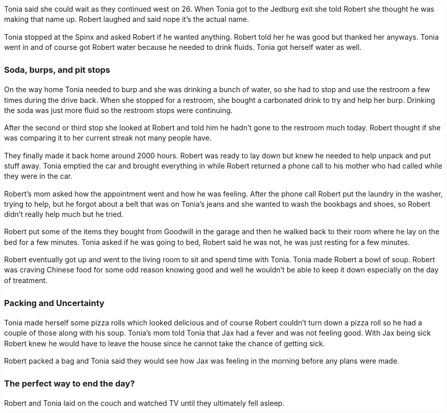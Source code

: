 Tonia said she could wait as they continued west on 26. When Tonia got to the Jedburg exit she told Robert she thought he was making that name up. Robert laughed and said nope it’s the actual name.

Tonia stopped at the Spinx and asked Robert if he wanted anything. Robert told her he was good but thanked her anyways. Tonia went in and of course got Robert water because he needed to drink fluids. Tonia got herself water as well.

### Soda, burps, and pit stops

On the way home Tonia needed to burp and she was drinking a bunch of water, so she had to stop and use the restroom a few times during the drive back. When she stopped for a restroom, she bought a carbonated drink to try and help her burp. Drinking the soda was just more fluid so the restroom stops were continuing.

After the second or third stop she looked at Robert and told him he hadn’t gone to the restroom much today. Robert thought if she was comparing it to her current streak not many people have.

They finally made it back home around 2000 hours. Robert was ready to lay down but knew he needed to help unpack and put stuff away. Tonia emptied the car and brought everything in while Robert returned a phone call to his mother who had called while they were in the car.

Robert’s mom asked how the appointment went and how he was feeling. After the phone call Robert put the laundry in the washer, trying to help, but he forgot about a belt that was on Tonia’s jeans and she wanted to wash the bookbags and shoes, so Robert didn’t really help much but he tried.

Robert put some of the items they bought from Goodwill in the garage and then he walked back to their room where he lay on the bed for a few minutes. Tonia asked if he was going to bed, Robert said he was not, he was just resting for a few minutes.

Robert eventually got up and went to the living room to sit and spend time with Tonia. Tonia made Robert a bowl of soup. Robert was craving Chinese food for some odd reason knowing good and well he wouldn’t be able to keep it down especially on the day of treatment.

### Packing and Uncertainty

Tonia made herself some pizza rolls which looked delicious and of course Robert couldn’t turn down a pizza roll so he had a couple of those along with his soup. Tonia’s mom told Tonia that Jax had a fever and was not feeling good. With Jax being sick Robert knew he would have to leave the house since he cannot take the chance of getting sick.

Robert packed a bag and Tonia said they would see how Jax was feeling in the morning before any plans were made.

### The perfect way to end the day?

Robert and Tonia laid on the couch and watched TV until they ultimately fell asleep.
